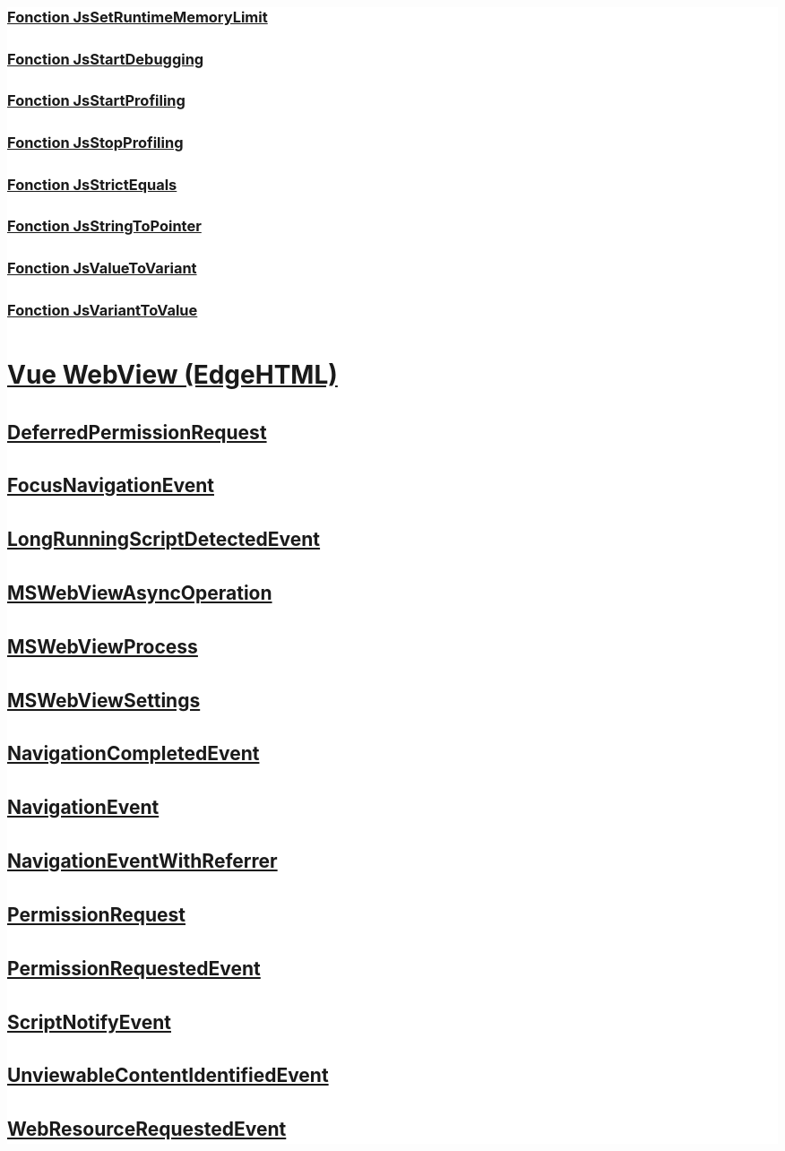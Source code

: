 ### [Fonction JsSetRuntimeMemoryLimit](chakra-hosting/jssetruntimememorylimit-function.md)
### [Fonction JsStartDebugging](chakra-hosting/jsstartdebugging-function.md)
### [Fonction JsStartProfiling](chakra-hosting/jsstartprofiling-function.md)
### [Fonction JsStopProfiling](chakra-hosting/jsstopprofiling-function.md)
### [Fonction JsStrictEquals](chakra-hosting/jsstrictequals-function.md)
### [Fonction JsStringToPointer](chakra-hosting/jsstringtopointer-function.md)
### [Fonction JsValueToVariant](chakra-hosting/jsvaluetovariant-function.md)
### [Fonction JsVariantToValue](chakra-hosting/jsvarianttovalue-function.md)
# [Vue WebView (EdgeHTML)](webview.md)
## [DeferredPermissionRequest](webview/DeferredPermissionRequest.md)
## [FocusNavigationEvent](webview/FocusNavigationEvent.md)
## [LongRunningScriptDetectedEvent](webview/LongRunningScriptDetectedEvent.md)
## [MSWebViewAsyncOperation](webview/MSWebViewAsyncOperation.md)
## [MSWebViewProcess](webview/MSWebViewProcess.md)
## [MSWebViewSettings](webview/MSWebViewSettings.md)
## [NavigationCompletedEvent](webview/NavigationCompletedEvent.md)
## [NavigationEvent](webview/NavigationEvent.md)
## [NavigationEventWithReferrer](webview/NavigationEventWithReferrer.md)
## [PermissionRequest](webview/PermissionRequest.md)
## [PermissionRequestedEvent](webview/PermissionRequestedEvent.md)
## [ScriptNotifyEvent](webview/ScriptNotifyEvent.md)
## [UnviewableContentIdentifiedEvent](webview/UnviewableContentIdentifiedEvent.md)
## [WebResourceRequestedEvent](webview/WebResourceRequestedEvent.md)